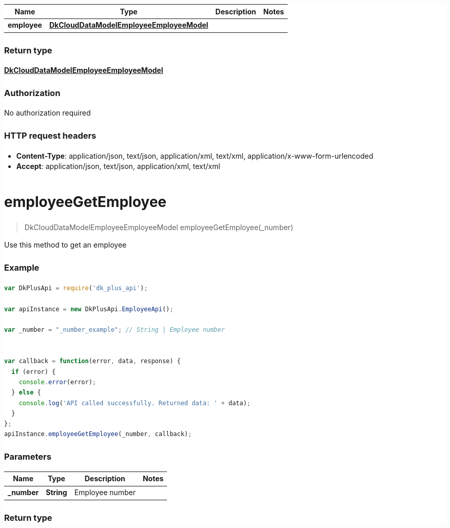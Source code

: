 Name | Type | Description  | Notes
------------- | ------------- | ------------- | -------------
 **employee** | [**DkCloudDataModelEmployeeEmployeeModel**](DkCloudDataModelEmployeeEmployeeModel.md)|  | 

### Return type

[**DkCloudDataModelEmployeeEmployeeModel**](DkCloudDataModelEmployeeEmployeeModel.md)

### Authorization

No authorization required

### HTTP request headers

 - **Content-Type**: application/json, text/json, application/xml, text/xml, application/x-www-form-urlencoded
 - **Accept**: application/json, text/json, application/xml, text/xml

<a name="employeeGetEmployee"></a>
# **employeeGetEmployee**
> DkCloudDataModelEmployeeEmployeeModel employeeGetEmployee(_number)

Use this method to get an employee

### Example
```javascript
var DkPlusApi = require('dk_plus_api');

var apiInstance = new DkPlusApi.EmployeeApi();

var _number = "_number_example"; // String | Employee number


var callback = function(error, data, response) {
  if (error) {
    console.error(error);
  } else {
    console.log('API called successfully. Returned data: ' + data);
  }
};
apiInstance.employeeGetEmployee(_number, callback);
```

### Parameters

Name | Type | Description  | Notes
------------- | ------------- | ------------- | -------------
 **_number** | **String**| Employee number | 

### Return type
